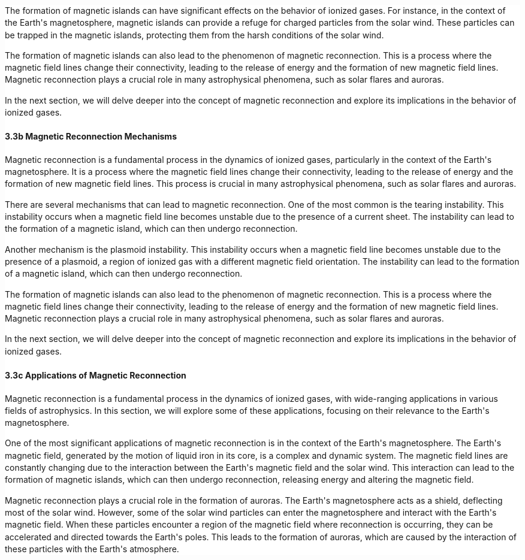 The formation of magnetic islands can have significant effects on the behavior of ionized gases. For instance, in the context of the Earth's magnetosphere, magnetic islands can provide a refuge for charged particles from the solar wind. These particles can be trapped in the magnetic islands, protecting them from the harsh conditions of the solar wind.

The formation of magnetic islands can also lead to the phenomenon of magnetic reconnection. This is a process where the magnetic field lines change their connectivity, leading to the release of energy and the formation of new magnetic field lines. Magnetic reconnection plays a crucial role in many astrophysical phenomena, such as solar flares and auroras.

In the next section, we will delve deeper into the concept of magnetic reconnection and explore its implications in the behavior of ionized gases.

#### 3.3b Magnetic Reconnection Mechanisms

Magnetic reconnection is a fundamental process in the dynamics of ionized gases, particularly in the context of the Earth's magnetosphere. It is a process where the magnetic field lines change their connectivity, leading to the release of energy and the formation of new magnetic field lines. This process is crucial in many astrophysical phenomena, such as solar flares and auroras.

There are several mechanisms that can lead to magnetic reconnection. One of the most common is the tearing instability. This instability occurs when a magnetic field line becomes unstable due to the presence of a current sheet. The instability can lead to the formation of a magnetic island, which can then undergo reconnection.

Another mechanism is the plasmoid instability. This instability occurs when a magnetic field line becomes unstable due to the presence of a plasmoid, a region of ionized gas with a different magnetic field orientation. The instability can lead to the formation of a magnetic island, which can then undergo reconnection.

The formation of magnetic islands can also lead to the phenomenon of magnetic reconnection. This is a process where the magnetic field lines change their connectivity, leading to the release of energy and the formation of new magnetic field lines. Magnetic reconnection plays a crucial role in many astrophysical phenomena, such as solar flares and auroras.

In the next section, we will delve deeper into the concept of magnetic reconnection and explore its implications in the behavior of ionized gases.

#### 3.3c Applications of Magnetic Reconnection

Magnetic reconnection is a fundamental process in the dynamics of ionized gases, with wide-ranging applications in various fields of astrophysics. In this section, we will explore some of these applications, focusing on their relevance to the Earth's magnetosphere.

One of the most significant applications of magnetic reconnection is in the context of the Earth's magnetosphere. The Earth's magnetic field, generated by the motion of liquid iron in its core, is a complex and dynamic system. The magnetic field lines are constantly changing due to the interaction between the Earth's magnetic field and the solar wind. This interaction can lead to the formation of magnetic islands, which can then undergo reconnection, releasing energy and altering the magnetic field.

Magnetic reconnection plays a crucial role in the formation of auroras. The Earth's magnetosphere acts as a shield, deflecting most of the solar wind. However, some of the solar wind particles can enter the magnetosphere and interact with the Earth's magnetic field. When these particles encounter a region of the magnetic field where reconnection is occurring, they can be accelerated and directed towards the Earth's poles. This leads to the formation of auroras, which are caused by the interaction of these particles with the Earth's atmosphere.
